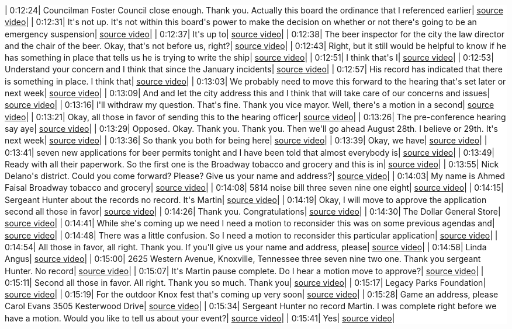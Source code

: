 | 0:12:24| Councilman Foster Council close enough. Thank you. Actually this board the ordinance that I referenced earlier| [source video](https://archive.org/details/BeerBrd120821?start=744)|
| 0:12:31| It's not up. It's not within this board's power to make the decision on whether or not there's going to be an emergency suspension| [source video](https://archive.org/details/BeerBrd120821?start=751)|
| 0:12:37| It's up to| [source video](https://archive.org/details/BeerBrd120821?start=757)|
| 0:12:38| The beer inspector for the city the law director and the chair of the beer. Okay, that's not before us, right?| [source video](https://archive.org/details/BeerBrd120821?start=758)|
| 0:12:43| Right, but it still would be helpful to know if he has something in place that tells us he is trying to write the ship| [source video](https://archive.org/details/BeerBrd120821?start=763)|
| 0:12:51| I think that's I| [source video](https://archive.org/details/BeerBrd120821?start=771)|
| 0:12:53| Understand your concern and I think that since the January incidents| [source video](https://archive.org/details/BeerBrd120821?start=773)|
| 0:12:57| His record has indicated that there is something in place. I think that| [source video](https://archive.org/details/BeerBrd120821?start=777)|
| 0:13:03| We probably need to move this forward to the hearing that's set later or next week| [source video](https://archive.org/details/BeerBrd120821?start=783)|
| 0:13:09| And and let the city address this and I think that will take care of our concerns and issues| [source video](https://archive.org/details/BeerBrd120821?start=789)|
| 0:13:16| I'll withdraw my question. That's fine. Thank you vice mayor. Well, there's a motion in a second| [source video](https://archive.org/details/BeerBrd120821?start=796)|
| 0:13:21| Okay, all those in favor of sending this to the hearing officer| [source video](https://archive.org/details/BeerBrd120821?start=801)|
| 0:13:26| The pre-conference hearing say aye| [source video](https://archive.org/details/BeerBrd120821?start=806)|
| 0:13:29| Opposed. Okay. Thank you. Thank you. Then we'll go ahead August 28th. I believe or 29th. It's next week| [source video](https://archive.org/details/BeerBrd120821?start=809)|
| 0:13:36| So thank you both for being here| [source video](https://archive.org/details/BeerBrd120821?start=816)|
| 0:13:39| Okay, we have| [source video](https://archive.org/details/BeerBrd120821?start=819)|
| 0:13:41| seven new applications for beer permits tonight and I have been told that almost everybody is| [source video](https://archive.org/details/BeerBrd120821?start=821)|
| 0:13:49| Ready with all their paperwork. So the first one is the Broadway tobacco and grocery and this is in| [source video](https://archive.org/details/BeerBrd120821?start=829)|
| 0:13:55| Nick Delano's district. Could you come forward? Please? Give us your name and address?| [source video](https://archive.org/details/BeerBrd120821?start=835)|
| 0:14:03| My name is Ahmed Faisal Broadway tobacco and grocery| [source video](https://archive.org/details/BeerBrd120821?start=843)|
| 0:14:08| 5814 noise bill three seven nine one eight| [source video](https://archive.org/details/BeerBrd120821?start=848)|
| 0:14:15| Sergeant Hunter about the records no record. It's Martin| [source video](https://archive.org/details/BeerBrd120821?start=855)|
| 0:14:19| Okay, I will move to approve the application second all those in favor| [source video](https://archive.org/details/BeerBrd120821?start=859)|
| 0:14:26| Thank you. Congratulations| [source video](https://archive.org/details/BeerBrd120821?start=866)|
| 0:14:30| The Dollar General Store| [source video](https://archive.org/details/BeerBrd120821?start=870)|
| 0:14:41| While she's coming up we need I need a motion to reconsider this was on some previous agendas and| [source video](https://archive.org/details/BeerBrd120821?start=881)|
| 0:14:48| There was a little confusion. So I need a motion to reconsider this particular application| [source video](https://archive.org/details/BeerBrd120821?start=888)|
| 0:14:54| All those in favor, all right. Thank you. If you'll give us your name and address, please| [source video](https://archive.org/details/BeerBrd120821?start=894)|
| 0:14:58| Linda Angus| [source video](https://archive.org/details/BeerBrd120821?start=898)|
| 0:15:00| 2625 Western Avenue, Knoxville, Tennessee three seven nine two one. Thank you sergeant Hunter. No record| [source video](https://archive.org/details/BeerBrd120821?start=900)|
| 0:15:07| It's Martin pause complete. Do I hear a motion move to approve?| [source video](https://archive.org/details/BeerBrd120821?start=907)|
| 0:15:11| Second all those in favor. All right. Thank you so much. Thank you| [source video](https://archive.org/details/BeerBrd120821?start=911)|
| 0:15:17| Legacy Parks Foundation| [source video](https://archive.org/details/BeerBrd120821?start=917)|
| 0:15:19| For the outdoor Knox fest that's coming up very soon| [source video](https://archive.org/details/BeerBrd120821?start=919)|
| 0:15:28| Game an address, please Carol Evans 3505 Kesterwood Drive| [source video](https://archive.org/details/BeerBrd120821?start=928)|
| 0:15:34| Sergeant Hunter no record Martin. I was complete right before we have a motion. Would you like to tell us about your event?| [source video](https://archive.org/details/BeerBrd120821?start=934)|
| 0:15:41| Yes| [source video](https://archive.org/details/BeerBrd120821?start=941)|